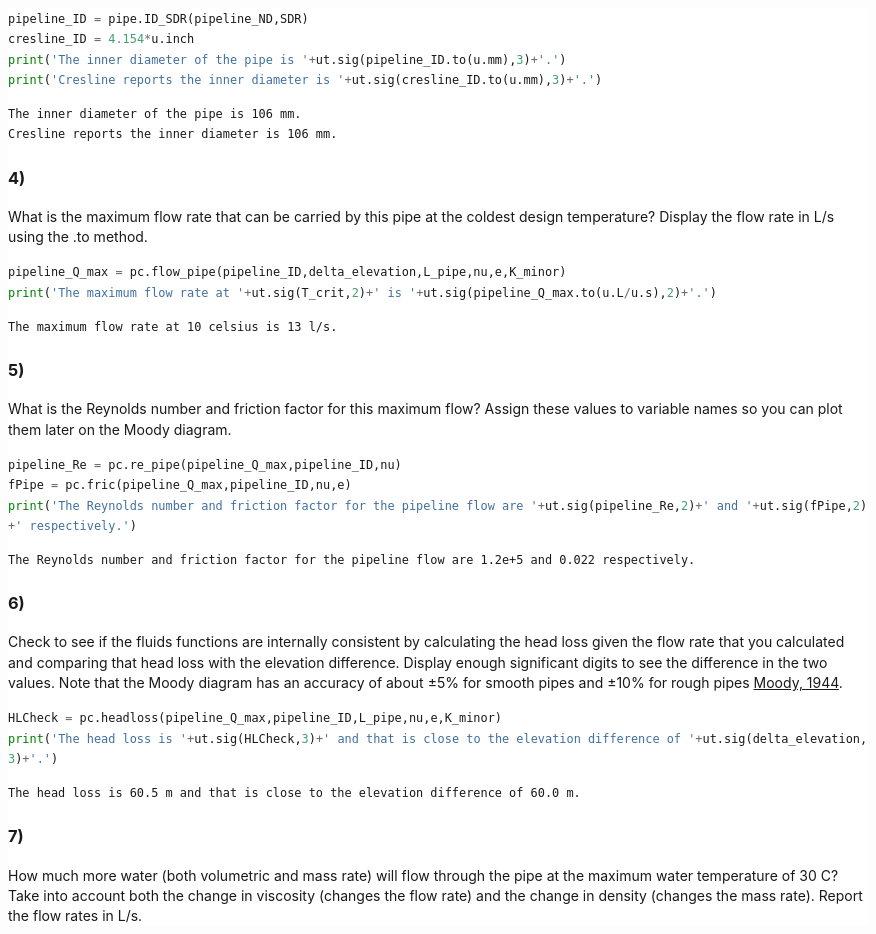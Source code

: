 
```python
pipeline_ID = pipe.ID_SDR(pipeline_ND,SDR)
cresline_ID = 4.154*u.inch
print('The inner diameter of the pipe is '+ut.sig(pipeline_ID.to(u.mm),3)+'.')
print('Cresline reports the inner diameter is '+ut.sig(cresline_ID.to(u.mm),3)+'.')
```

    The inner diameter of the pipe is 106 mm.
    Cresline reports the inner diameter is 106 mm.
    

### 4) 
What is the maximum flow rate that can be carried by this pipe at the coldest design temperature?
Display the flow rate in L/s using the .to method.


```python
pipeline_Q_max = pc.flow_pipe(pipeline_ID,delta_elevation,L_pipe,nu,e,K_minor)
print('The maximum flow rate at '+ut.sig(T_crit,2)+' is '+ut.sig(pipeline_Q_max.to(u.L/u.s),2)+'.')
```

    The maximum flow rate at 10 celsius is 13 l/s.
    

### 5) 
What is the Reynolds number and friction factor for this maximum flow? Assign these values to variable names so you can plot them later on the Moody diagram.


```python
pipeline_Re = pc.re_pipe(pipeline_Q_max,pipeline_ID,nu)
fPipe = pc.fric(pipeline_Q_max,pipeline_ID,nu,e)
print('The Reynolds number and friction factor for the pipeline flow are '+ut.sig(pipeline_Re,2)+' and '+ut.sig(fPipe,2)+' respectively.')
```

    The Reynolds number and friction factor for the pipeline flow are 1.2e+5 and 0.022 respectively.
    

### 6) 
Check to see if the fluids functions are internally consistent by calculating the head loss given the flow rate that you calculated and comparing that head loss with the elevation difference. Display enough significant digits to see the difference in the two values. Note that the Moody diagram has an accuracy of about ±5% for smooth pipes and ±10% for rough pipes [Moody, 1944](http://user.engineering.uiowa.edu/~me_160/lecture_notes/MoodyLFpaper1944.pdf).


```python
HLCheck = pc.headloss(pipeline_Q_max,pipeline_ID,L_pipe,nu,e,K_minor)
print('The head loss is '+ut.sig(HLCheck,3)+' and that is close to the elevation difference of '+ut.sig(delta_elevation,3)+'.')
```

    The head loss is 60.5 m and that is close to the elevation difference of 60.0 m.
    

### 7) 
How much more water (both volumetric and mass rate) will flow through the pipe at the maximum water temperature of 30 C? Take into account both the change in viscosity (changes the flow rate) and the change in density (changes the mass rate). Report the flow rates in L/s.
